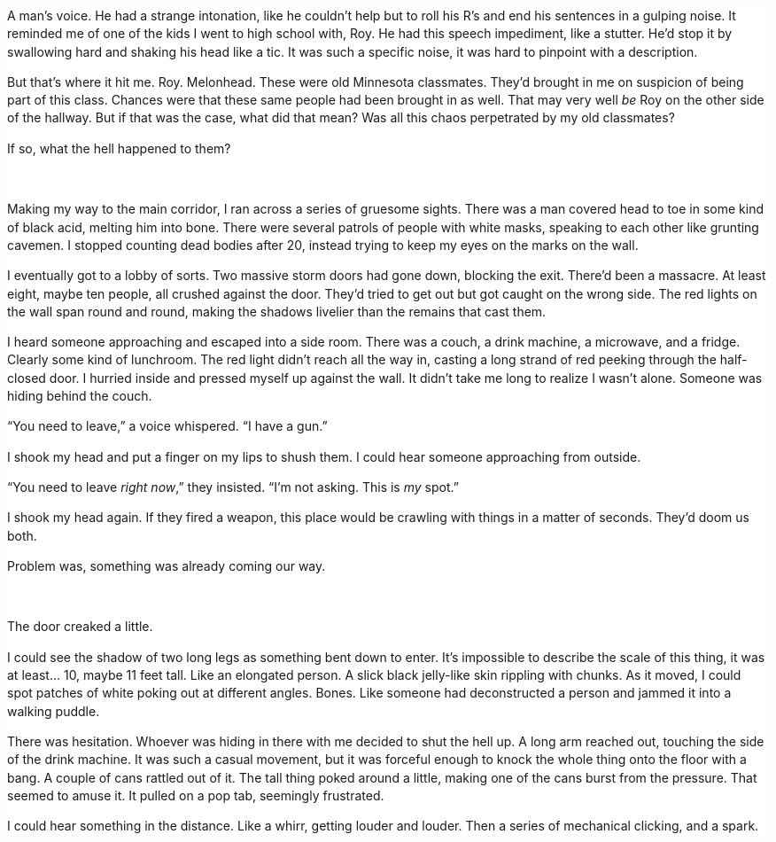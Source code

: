 A man’s voice. He had a strange intonation, like he couldn’t help but to roll his R’s and end his sentences in a gulping noise. It reminded me of one of the kids I went to high school with, Roy. He had this speech impediment, like a stutter. He’d stop it by swallowing hard and shaking his head like a tic. It was such a specific noise, it was hard to pinpoint with a description.

But that’s where it hit me. Roy. Melonhead. These were old Minnesota classmates. They’d brought in me on suspicion of being part of this class. Chances were that these same people had been brought in as well. That may very well *be* Roy on the other side of the hallway. But if that was the case, what did that mean? Was all this chaos perpetrated by my old classmates?

If so, what the hell happened to them?

 

Making my way to the main corridor, I ran across a series of gruesome sights. There was a man covered head to toe in some kind of black acid, melting him into bone. There were several patrols of people with white masks, speaking to each other like grunting cavemen. I stopped counting dead bodies after 20, instead trying to keep my eyes on the marks on the wall.

I eventually got to a lobby of sorts. Two massive storm doors had gone down, blocking the exit. There’d been a massacre. At least eight, maybe ten people, all crushed against the door. They’d tried to get out but got caught on the wrong side. The red lights on the wall span round and round, making the shadows livelier than the remains that cast them.

I heard someone approaching and escaped into a side room. There was a couch, a drink machine, a microwave, and a fridge. Clearly some kind of lunchroom. The red light didn’t reach all the way in, casting a long strand of red peeking through the half-closed door. I hurried inside and pressed myself up against the wall. It didn’t take me long to realize I wasn’t alone. Someone was hiding behind the couch.

“You need to leave,” a voice whispered. “I have a gun.”

I shook my head and put a finger on my lips to shush them. I could hear someone approaching from outside.

“You need to leave *right now*,” they insisted. “I’m not asking. This is *my* spot.”

I shook my head again. If they fired a weapon, this place would be crawling with things in a matter of seconds. They’d doom us both.

Problem was, something was already coming our way.

 

The door creaked a little.

I could see the shadow of two long legs as something bent down to enter. It’s impossible to describe the scale of this thing, it was at least… 10, maybe 11 feet tall. Like an elongated person. A slick black jelly-like skin rippling with chunks. As it moved, I could spot patches of white poking out at different angles. Bones. Like someone had deconstructed a person and jammed it into a walking puddle.

There was hesitation. Whoever was hiding in there with me decided to shut the hell up. A long arm reached out, touching the side of the drink machine. It was such a casual movement, but it was forceful enough to knock the whole thing onto the floor with a bang. A couple of cans rattled out of it. The tall thing poked around a little, making one of the cans burst from the pressure. That seemed to amuse it. It pulled on a pop tab, seemingly frustrated.

I could hear something in the distance. Like a whirr, getting louder and louder. Then a series of mechanical clicking, and a spark.
